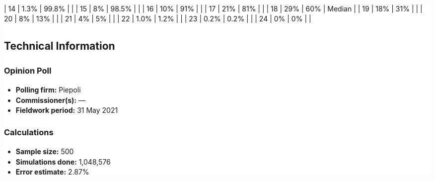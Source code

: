 | 14 | 1.3% | 99.8% |  |
| 15 | 8% | 98.5% |  |
| 16 | 10% | 91% |  |
| 17 | 21% | 81% |  |
| 18 | 29% | 60% | Median |
| 19 | 18% | 31% |  |
| 20 | 8% | 13% |  |
| 21 | 4% | 5% |  |
| 22 | 1.0% | 1.2% |  |
| 23 | 0.2% | 0.2% |  |
| 24 | 0% | 0% |  |


## Technical Information

### Opinion Poll

+ **Polling firm:** Piepoli
+ **Commissioner(s):** —
+ **Fieldwork period:** 31 May 2021

### Calculations

+ **Sample size:** 500
+ **Simulations done:** 1,048,576
+ **Error estimate:** 2.87%

